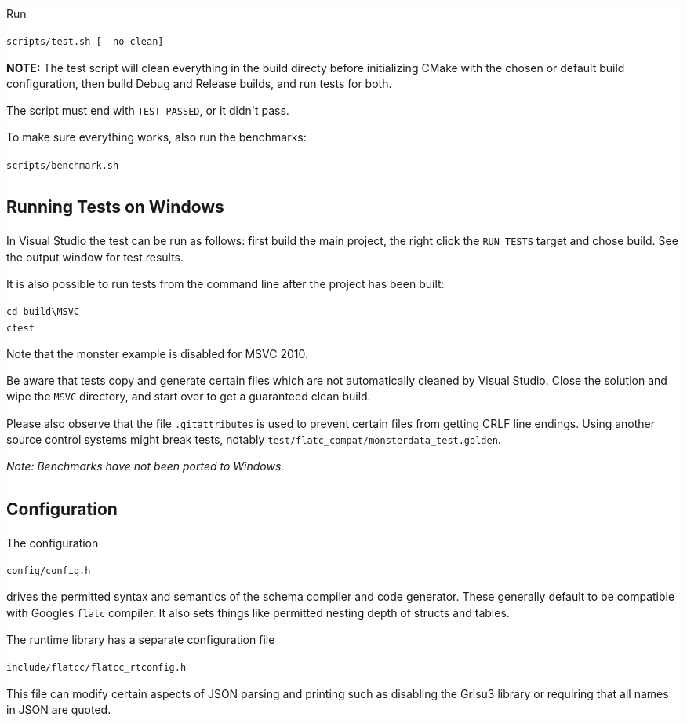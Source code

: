 Run

    scripts/test.sh [--no-clean]

**NOTE:** The test script will clean everything in the build directy before
initializing CMake with the chosen or default build configuration, then
build Debug and Release builds, and run tests for both.

The script must end with `TEST PASSED`, or it didn't pass.

To make sure everything works, also run the benchmarks:

    scripts/benchmark.sh


## Running Tests on Windows

In Visual Studio the test can be run as follows: first build the main
project, the right click the `RUN_TESTS` target and chose build. See
the output window for test results.

It is also possible to run tests from the command line after the project has
been built:

    cd build\MSVC
    ctest

Note that the monster example is disabled for MSVC 2010.

Be aware that tests copy and generate certain files which are not
automatically cleaned by Visual Studio. Close the solution and wipe the
`MSVC` directory, and start over to get a guaranteed clean build.

Please also observe that the file `.gitattributes` is used to prevent
certain files from getting CRLF line endings. Using another source
control systems might break tests, notably
`test/flatc_compat/monsterdata_test.golden`.


*Note: Benchmarks have not been ported to Windows.*


## Configuration

The configuration

    config/config.h

drives the permitted syntax and semantics of the schema compiler and
code generator. These generally default to be compatible with
Googles `flatc` compiler. It also sets things like permitted nesting
depth of structs and tables.

The runtime library has a separate configuration file

    include/flatcc/flatcc_rtconfig.h

This file can modify certain aspects of JSON parsing and printing such
as disabling the Grisu3 library or requiring that all names in JSON are
quoted.


[Builder Interface Reference]: https://github.com/dvidelabs/flatcc/blob/master/doc/builder.md
[FlatBuffers Binary Format]: https://github.com/dvidelabs/flatcc/blob/master/doc/binary-format.md
[Benchmarks]: https://github.com/dvidelabs/flatcc/blob/master/doc/benchmarks.md
[monster_test.c]: https://github.com/dvidelabs/flatcc/blob/master/test/monster_test/monster_test.c
[monster_test.fbs]: https://github.com/dvidelabs/flatcc/blob/master/test/monster_test/monster_test.fbs
[paligned_alloc.h]: https://github.com/dvidelabs/flatcc/blob/master/include/flatcc/portable/paligned_alloc.h
[test_json.c]: https://github.com/dvidelabs/flatcc/blob/master/test/json_test/test_json.c
[test_json_parser.c]: https://github.com/dvidelabs/flatcc/blob/master/test/json_test/test_json_parser.c
[flatcc_builder.h]: https://github.com/dvidelabs/flatcc/blob/master/include/flatcc/flatcc_builder.h
[flatcc_emitter.h]: https://github.com/dvidelabs/flatcc/blob/master/include/flatcc/flatcc_emitter.h
[flatcc-help.md]: https://github.com/dvidelabs/flatcc/blob/master/doc/flatcc-help.md
[flatcc_rtconfig.h]: https://github.com/dvidelabs/flatcc/blob/master/include/flatcc/flatcc_rtconfig.h
[hexdump.h]: https://github.com/dvidelabs/flatcc/blob/master/include/flatcc/support/hexdump.h
[readfile.h]: include/flatcc/support/readfile.h
[Security Considerations]: https://github.com/dvidelabs/flatcc/blob/master/doc/security.md